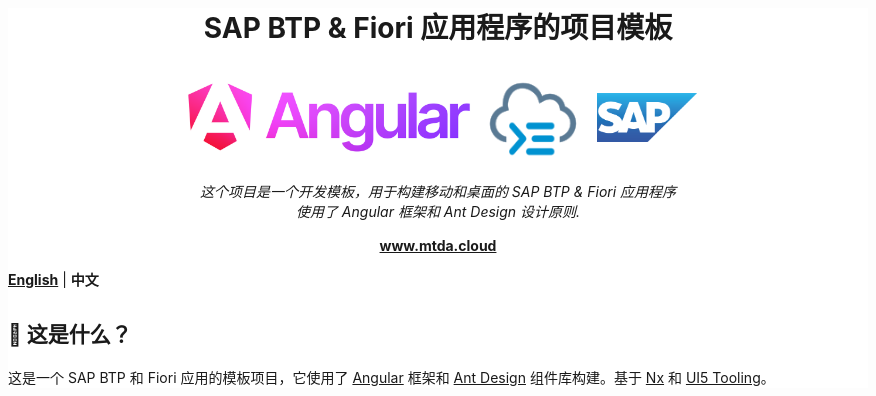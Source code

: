 <h1 align="center">SAP BTP & Fiori 应用程序的项目模板</h1>

<p align="center">
  <a href="https://angular.dev/"><img alt="angular-logo" width="300px" valign="middle" src="../docs/images/angular_wordmark_gradient.png"></a> 
  <a href="https://angular.dev/"><img alt="angular-logo" width="100px" valign="middle" src="../docs/images/cap.svg"></a> <a href="https://experience.sap.com/fiori-design-web/"><img width="100px" valign="middle" style="margin-left: 10px;" src="../docs/images/sap.png"></a>
</p>
<p align="center">
  <em>这个项目是一个开发模板，用于构建移动和桌面的 SAP BTP & Fiori 应用程序
    <br> 使用了 Angular 框架和 Ant Design 设计原则.</em>
  <br>
</p>

<p align="center">
  <a href="https://www.mtda.cloud/sap/"><strong>www.mtda.cloud</strong></a>
  <br>
</p>

[**English**](./README.md) | **中文**

## 🌟 这是什么？

这是一个 SAP BTP 和 Fiori 应用的模板项目，它使用了 [Angular](https://angular.io/) 框架和 [Ant Design](https://ant-design.antgroup.com/index-cn) 组件库构建。基于 [Nx](https://nx.dev) 和 [UI5 Tooling](https://sap.github.io/ui5-tooling/)。
